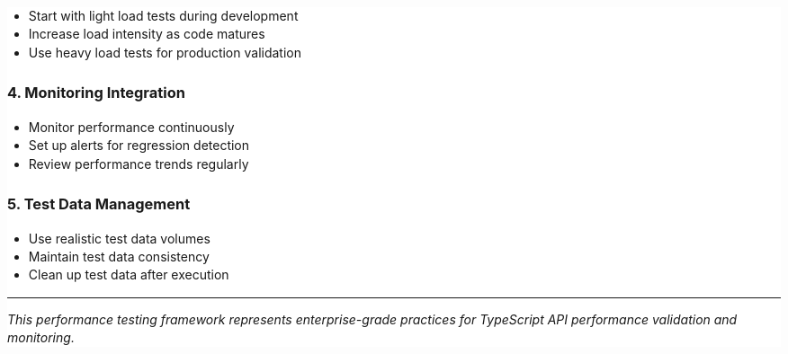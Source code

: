 - Start with light load tests during development
- Increase load intensity as code matures
- Use heavy load tests for production validation

### 4. Monitoring Integration

- Monitor performance continuously
- Set up alerts for regression detection
- Review performance trends regularly

### 5. Test Data Management

- Use realistic test data volumes
- Maintain test data consistency
- Clean up test data after execution

---

*This performance testing framework represents enterprise-grade practices for TypeScript API performance validation and monitoring.*
